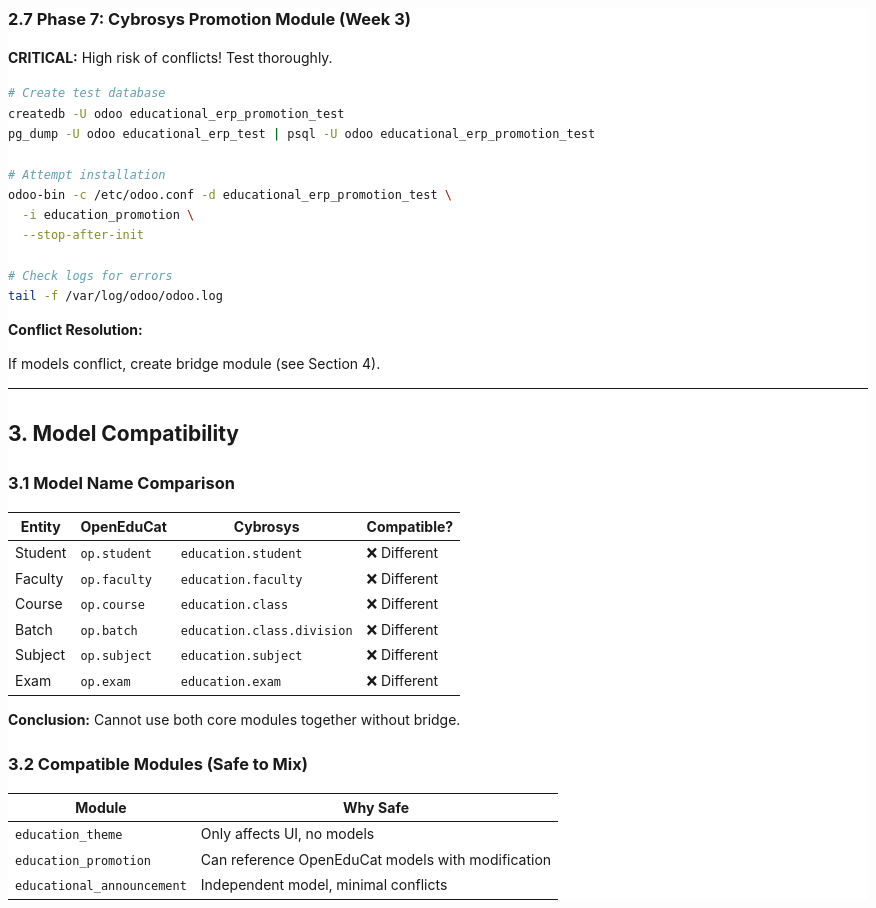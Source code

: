 ### 2.7 Phase 7: Cybrosys Promotion Module (Week 3)

**CRITICAL:** High risk of conflicts! Test thoroughly.

```bash
# Create test database
createdb -U odoo educational_erp_promotion_test
pg_dump -U odoo educational_erp_test | psql -U odoo educational_erp_promotion_test

# Attempt installation
odoo-bin -c /etc/odoo.conf -d educational_erp_promotion_test \
  -i education_promotion \
  --stop-after-init

# Check logs for errors
tail -f /var/log/odoo/odoo.log
```

**Conflict Resolution:**

If models conflict, create bridge module (see Section 4).

---

## 3. Model Compatibility

### 3.1 Model Name Comparison

| Entity | OpenEduCat | Cybrosys | Compatible? |
|--------|------------|----------|-------------|
| Student | `op.student` | `education.student` | ❌ Different |
| Faculty | `op.faculty` | `education.faculty` | ❌ Different |
| Course | `op.course` | `education.class` | ❌ Different |
| Batch | `op.batch` | `education.class.division` | ❌ Different |
| Subject | `op.subject` | `education.subject` | ❌ Different |
| Exam | `op.exam` | `education.exam` | ❌ Different |

**Conclusion:** Cannot use both core modules together without bridge.

### 3.2 Compatible Modules (Safe to Mix)

| Module | Why Safe |
|--------|----------|
| `education_theme` | Only affects UI, no models |
| `education_promotion` | Can reference OpenEduCat models with modification |
| `educational_announcement` | Independent model, minimal conflicts |
